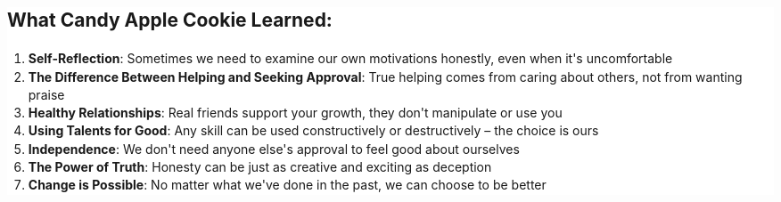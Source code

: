 
## What Candy Apple Cookie Learned:

1. **Self-Reflection**: Sometimes we need to examine our own motivations honestly, even when it's uncomfortable
2. **The Difference Between Helping and Seeking Approval**: True helping comes from caring about others, not from wanting praise
3. **Healthy Relationships**: Real friends support your growth, they don't manipulate or use you
4. **Using Talents for Good**: Any skill can be used constructively or destructively – the choice is ours
5. **Independence**: We don't need anyone else's approval to feel good about ourselves
6. **The Power of Truth**: Honesty can be just as creative and exciting as deception
7. **Change is Possible**: No matter what we've done in the past, we can choose to be better

